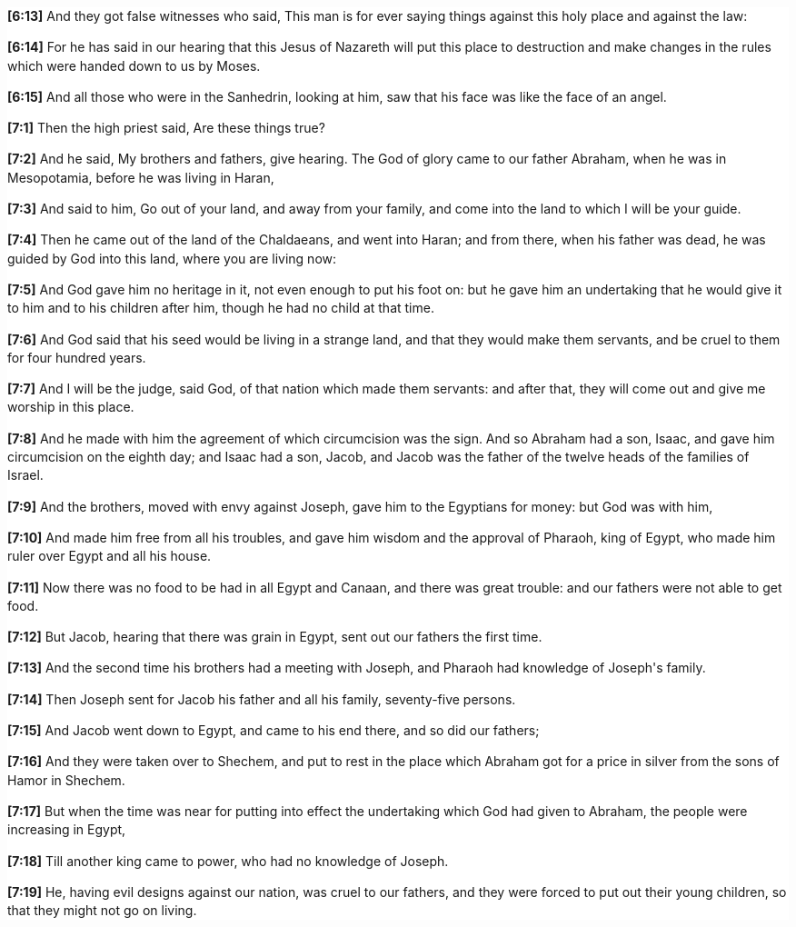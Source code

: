 **[6:13]** And they got false witnesses who said, This man is for ever saying things against this holy place and against the law:

**[6:14]** For he has said in our hearing that this Jesus of Nazareth will put this place to destruction and make changes in the rules which were handed down to us by Moses.

**[6:15]** And all those who were in the Sanhedrin, looking at him, saw that his face was like the face of an angel.

**[7:1]** Then the high priest said, Are these things true?

**[7:2]** And he said, My brothers and fathers, give hearing. The God of glory came to our father Abraham, when he was in Mesopotamia, before he was living in Haran,

**[7:3]** And said to him, Go out of your land, and away from your family, and come into the land to which I will be your guide.

**[7:4]** Then he came out of the land of the Chaldaeans, and went into Haran; and from there, when his father was dead, he was guided by God into this land, where you are living now:

**[7:5]** And God gave him no heritage in it, not even enough to put his foot on: but he gave him an undertaking that he would give it to him and to his children after him, though he had no child at that time.

**[7:6]** And God said that his seed would be living in a strange land, and that they would make them servants, and be cruel to them for four hundred years.

**[7:7]** And I will be the judge, said God, of that nation which made them servants: and after that, they will come out and give me worship in this place.

**[7:8]** And he made with him the agreement of which circumcision was the sign. And so Abraham had a son, Isaac, and gave him circumcision on the eighth day; and Isaac had a son, Jacob, and Jacob was the father of the twelve heads of the families of Israel.

**[7:9]** And the brothers, moved with envy against Joseph, gave him to the Egyptians for money: but God was with him,

**[7:10]** And made him free from all his troubles, and gave him wisdom and the approval of Pharaoh, king of Egypt, who made him ruler over Egypt and all his house.

**[7:11]** Now there was no food to be had in all Egypt and Canaan, and there was great trouble: and our fathers were not able to get food.

**[7:12]** But Jacob, hearing that there was grain in Egypt, sent out our fathers the first time.

**[7:13]** And the second time his brothers had a meeting with Joseph, and Pharaoh had knowledge of Joseph's family.

**[7:14]** Then Joseph sent for Jacob his father and all his family, seventy-five persons.

**[7:15]** And Jacob went down to Egypt, and came to his end there, and so did our fathers;

**[7:16]** And they were taken over to Shechem, and put to rest in the place which Abraham got for a price in silver from the sons of Hamor in Shechem.

**[7:17]** But when the time was near for putting into effect the undertaking which God had given to Abraham, the people were increasing in Egypt,

**[7:18]** Till another king came to power, who had no knowledge of Joseph.

**[7:19]** He, having evil designs against our nation, was cruel to our fathers, and they were forced to put out their young children, so that they might not go on living.
